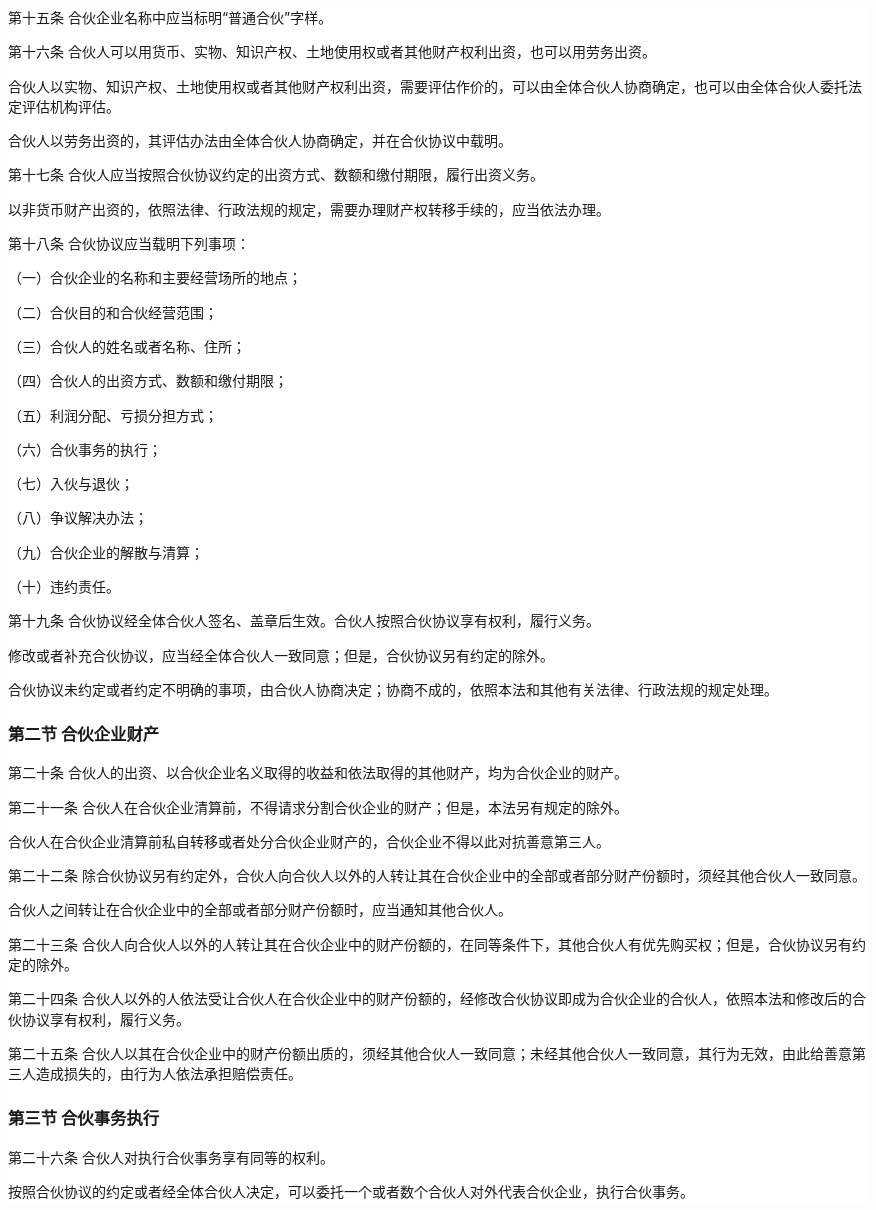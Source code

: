 第十五条 合伙企业名称中应当标明“普通合伙”字样。

第十六条 合伙人可以用货币、实物、知识产权、土地使用权或者其他财产权利出资，也可以用劳务出资。

合伙人以实物、知识产权、土地使用权或者其他财产权利出资，需要评估作价的，可以由全体合伙人协商确定，也可以由全体合伙人委托法定评估机构评估。

合伙人以劳务出资的，其评估办法由全体合伙人协商确定，并在合伙协议中载明。

第十七条 合伙人应当按照合伙协议约定的出资方式、数额和缴付期限，履行出资义务。

以非货币财产出资的，依照法律、行政法规的规定，需要办理财产权转移手续的，应当依法办理。

第十八条 合伙协议应当载明下列事项：

（一）合伙企业的名称和主要经营场所的地点；

（二）合伙目的和合伙经营范围；

（三）合伙人的姓名或者名称、住所；

（四）合伙人的出资方式、数额和缴付期限；

（五）利润分配、亏损分担方式；

（六）合伙事务的执行；

（七）入伙与退伙；

（八）争议解决办法；

（九）合伙企业的解散与清算；

（十）违约责任。

第十九条 合伙协议经全体合伙人签名、盖章后生效。合伙人按照合伙协议享有权利，履行义务。

修改或者补充合伙协议，应当经全体合伙人一致同意；但是，合伙协议另有约定的除外。

合伙协议未约定或者约定不明确的事项，由合伙人协商决定；协商不成的，依照本法和其他有关法律、行政法规的规定处理。

### 第二节 合伙企业财产

第二十条 合伙人的出资、以合伙企业名义取得的收益和依法取得的其他财产，均为合伙企业的财产。

第二十一条 合伙人在合伙企业清算前，不得请求分割合伙企业的财产；但是，本法另有规定的除外。

合伙人在合伙企业清算前私自转移或者处分合伙企业财产的，合伙企业不得以此对抗善意第三人。

第二十二条 除合伙协议另有约定外，合伙人向合伙人以外的人转让其在合伙企业中的全部或者部分财产份额时，须经其他合伙人一致同意。

合伙人之间转让在合伙企业中的全部或者部分财产份额时，应当通知其他合伙人。

第二十三条 合伙人向合伙人以外的人转让其在合伙企业中的财产份额的，在同等条件下，其他合伙人有优先购买权；但是，合伙协议另有约定的除外。

第二十四条 合伙人以外的人依法受让合伙人在合伙企业中的财产份额的，经修改合伙协议即成为合伙企业的合伙人，依照本法和修改后的合伙协议享有权利，履行义务。

第二十五条 合伙人以其在合伙企业中的财产份额出质的，须经其他合伙人一致同意；未经其他合伙人一致同意，其行为无效，由此给善意第三人造成损失的，由行为人依法承担赔偿责任。

### 第三节 合伙事务执行

第二十六条 合伙人对执行合伙事务享有同等的权利。

按照合伙协议的约定或者经全体合伙人决定，可以委托一个或者数个合伙人对外代表合伙企业，执行合伙事务。
